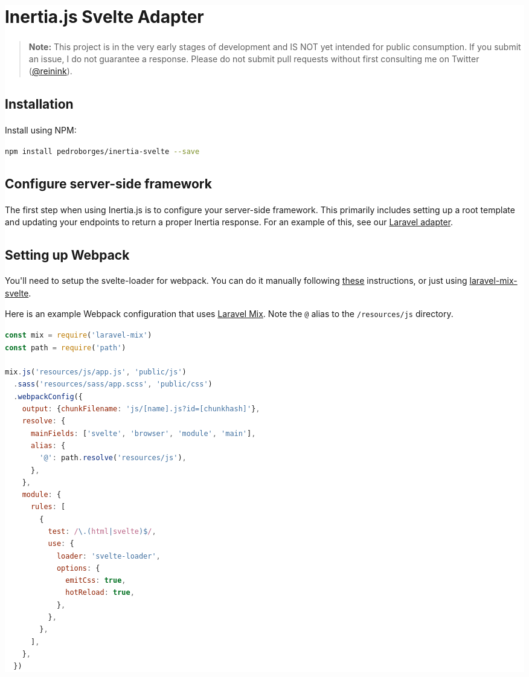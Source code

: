 # Inertia.js Svelte Adapter

> **Note:** This project is in the very early stages of development and IS NOT yet intended for public consumption. If you submit an issue, I do not guarantee a response. Please do not submit pull requests without first consulting me on Twitter ([@reinink](https://twitter.com/reinink)).

## Installation

Install using NPM:

~~~sh
npm install pedroborges/inertia-svelte --save
~~~

## Configure server-side framework

The first step when using Inertia.js is to configure your server-side framework. This primarily includes setting up a root template and updating your endpoints to return a proper Inertia response. For an example of this, see our [Laravel adapter](https://github.com/inertiajs/inertia-laravel).

## Setting up Webpack

You'll need to setup the svelte-loader for webpack. You can do it manually following [these](https://github.com/sveltejs/svelte-loader) instructions, or just using [laravel-mix-svelte](https://github.com/wewowweb/laravel-mix-svelte#readme).

Here is an example Webpack configuration that uses [Laravel Mix](https://github.com/JeffreyWay/laravel-mix). Note the `@` alias to the `/resources/js` directory.

~~~js
const mix = require('laravel-mix')
const path = require('path')

mix.js('resources/js/app.js', 'public/js')
  .sass('resources/sass/app.scss', 'public/css')
  .webpackConfig({
    output: {chunkFilename: 'js/[name].js?id=[chunkhash]'},
    resolve: {
      mainFields: ['svelte', 'browser', 'module', 'main'],
      alias: {
        '@': path.resolve('resources/js'),
      },
    },
    module: {
      rules: [
        {
          test: /\.(html|svelte)$/,
          use: {
            loader: 'svelte-loader',
            options: {
              emitCss: true,
              hotReload: true,
            },
          },
        },
      ],
    },
  })
~~~

